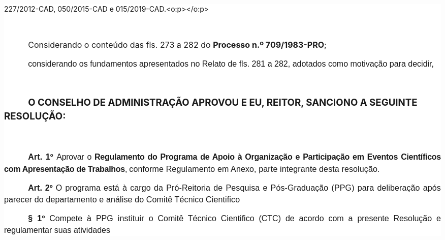   227/2012-CAD, 050/2015-CAD e 015/2019-CAD.<o:p></o:p></span></b></p>
  </td>
 </tr>
</table>

<p class=BodyText21><span style='font-size:10.0pt;font-family:"Arial",sans-serif;
mso-bidi-font-family:"Times New Roman";mso-no-proof:yes'><o:p>&nbsp;</o:p></span></p>

<p class=MsoBodyTextIndent style='text-indent:35.45pt'><span style='font-size:
12.0pt'>Considerando o conteúdo das fls. 273 a 282 do <b style='mso-bidi-font-weight:
normal'>Processo n.º 709/1983-PRO</b>;<o:p></o:p></span></p>

<p class=MsoNormal style='margin-bottom:6.0pt;text-align:justify;text-indent:
35.45pt'><span style='font-size:12.0pt;mso-bidi-font-size:10.0pt;font-family:
"Arial",sans-serif;mso-bidi-font-family:"Times New Roman"'>considerando os
fundamentos apresentados no Relato de fls. 281 a 282, adotados como motivação
para decidir,<o:p></o:p></span></p>

<p class=MsoNormal style='margin-bottom:6.0pt;text-align:justify;text-indent:
35.45pt'><span style='font-size:12.0pt;mso-bidi-font-size:10.0pt;font-family:
"Arial",sans-serif;mso-bidi-font-family:"Times New Roman"'><o:p>&nbsp;</o:p></span></p>

<p class=MsoBodyTextIndent style='margin-bottom:6.0pt;text-indent:35.45pt'><b
style='mso-bidi-font-weight:normal'><span style='font-size:14.0pt;mso-no-proof:
yes'>O CONSELHO DE ADMINISTRAÇÃO APROVOU E EU, REITOR, SANCIONO A SEGUINTE
RESOLUÇÃO:<o:p></o:p></span></b></p>

<p class=MsoBodyTextIndent style='margin-bottom:6.0pt;text-indent:35.45pt'><b
style='mso-bidi-font-weight:normal'><span style='font-size:14.0pt;mso-no-proof:
yes'><o:p>&nbsp;</o:p></span></b></p>

<p class=MsoNormal style='margin-bottom:6.0pt;text-align:justify;text-indent:
35.45pt;mso-pagination:none;layout-grid-mode:char'><b style='mso-bidi-font-weight:
normal'><span style='font-size:12.0pt;font-family:"Arial",sans-serif;
letter-spacing:.1pt;mso-no-proof:yes'>Art. 1º</span></b><span style='font-size:
12.0pt;font-family:"Arial",sans-serif;letter-spacing:.1pt;mso-no-proof:yes'> </span><span
style='font-size:12.0pt;font-family:"Arial",sans-serif;letter-spacing:-.2pt;
mso-no-proof:yes'>Aprovar o <b style='mso-bidi-font-weight:normal'>Regulamento
do Programa de Apoio à Organização e Participação em Eventos Científicos com
Apresentação de Trabalhos</b>, </span><span style='font-size:12.0pt;font-family:
"Arial",sans-serif;letter-spacing:.1pt;mso-no-proof:yes'>conforme Regulamento em
Anexo, parte integrante desta resolução.<o:p></o:p></span></p>

<p class=MsoNormal style='text-align:justify;text-indent:35.45pt;mso-pagination:
none;layout-grid-mode:char'><b style='mso-bidi-font-weight:normal'><span
style='font-size:12.0pt;font-family:"Arial",sans-serif;mso-fareast-font-family:
"Arial Unicode MS";mso-no-proof:yes'>Art. 2º</span></b><span style='font-size:
12.0pt;font-family:"Arial",sans-serif;letter-spacing:.1pt;mso-no-proof:yes'> O
programa está à cargo da Pró-Reitoria de Pesquisa e Pós-Graduação (PPG) para
deliberação após parecer do departamento e análise do Comitê Técnico Cientifico<o:p></o:p></span></p>

<p class=MsoNormal style='text-align:justify;text-indent:35.45pt;mso-pagination:
none;layout-grid-mode:char'><b><span style='font-size:12.0pt;font-family:"Arial",sans-serif;
letter-spacing:.1pt;mso-no-proof:yes'>§ 1</span></b><b style='mso-bidi-font-weight:
normal'><span style='font-size:12.0pt;font-family:"Arial",sans-serif;
mso-fareast-font-family:"Arial Unicode MS";mso-no-proof:yes'>º</span></b><b
style='mso-bidi-font-weight:normal'><span style='font-size:12.0pt;font-family:
"Arial",sans-serif;letter-spacing:.1pt;mso-no-proof:yes'> </span></b><span
style='font-size:12.0pt;font-family:"Arial",sans-serif;mso-fareast-font-family:
"Arial Unicode MS";mso-no-proof:yes'>Compete à PPG</span><span
style='font-size:12.0pt;font-family:"Arial",sans-serif;letter-spacing:.1pt;
mso-no-proof:yes'> instituir </span><span style='font-size:12.0pt;font-family:
"Arial",sans-serif;mso-fareast-font-family:"Arial Unicode MS";mso-no-proof:
yes'>o Comitê Técnico Cientifico (CTC) de acordo com a presente Resolução e
regulamentar suas atividades<o:p></o:p></span></p>
